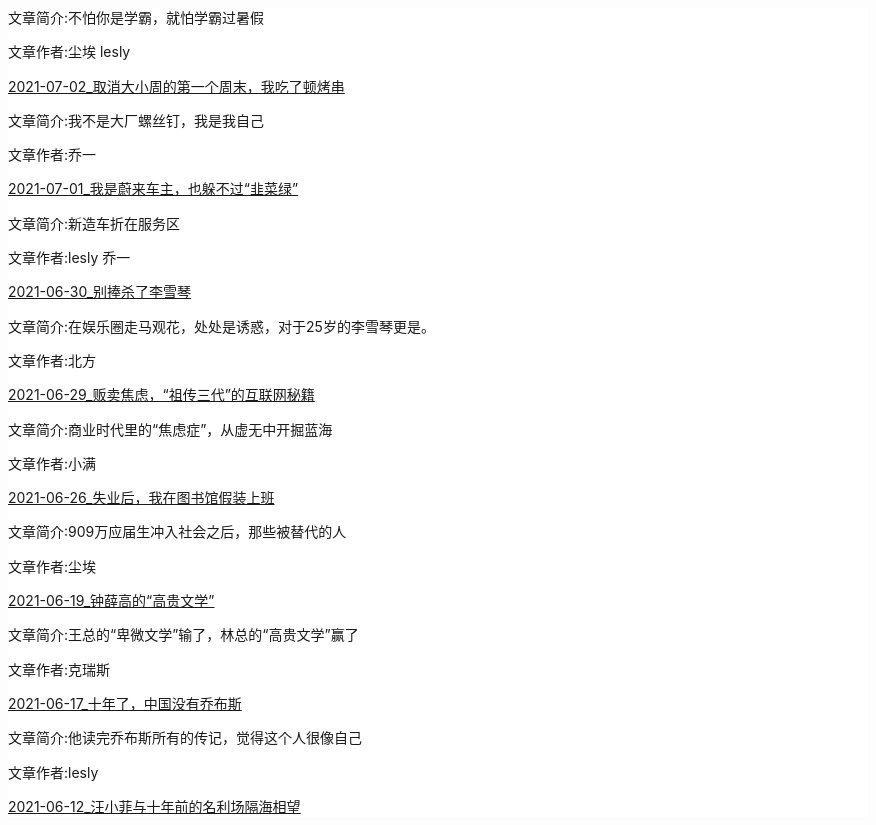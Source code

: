 文章简介:不怕你是学霸，就怕学霸过暑假

文章作者:尘埃 lesly

[2021-07-02_取消大小周的第一个周末，我吃了顿烤串](http://mp.weixin.qq.com/s?__biz=MzA5NjczMDIyOA==&mid=2648267483&idx=1&sn=9c4340a0cf240e8615ab0f52dcf65a2b&chksm=888657c0bff1ded6bb86240396bd75e5efe6954f424f23bd7570634ad5c444ab5b139643c7ce&scene=27#wechat_redirect)

文章简介:我不是大厂螺丝钉，我是我自己

文章作者:乔一

[2021-07-01_我是蔚来车主，也躲不过“韭菜绿”](http://mp.weixin.qq.com/s?__biz=MzA5NjczMDIyOA==&mid=2648267390&idx=1&sn=b9f25b44978f17e99148c30d74760f82&chksm=88865765bff1de73fe37ba67c498c45367af18cc5db2c40999f3b504fdbda783a5232ef6fe73&scene=27#wechat_redirect)

文章简介:新造车折在服务区

文章作者:lesly 乔一

[2021-06-30_别捧杀了李雪琴](http://mp.weixin.qq.com/s?__biz=MzA5NjczMDIyOA==&mid=2648267377&idx=1&sn=d3a2304688bceced69e88d298eee69f4&chksm=8886576abff1de7c8eba1d111263186ecb2f4415fbf5b7b0bbc292fcf8b833e330c61e932819&scene=27#wechat_redirect)

文章简介:在娱乐圈走马观花，处处是诱惑，对于25岁的李雪琴更是。

文章作者:北方

[2021-06-29_贩卖焦虑，“祖传三代”的互联网秘籍](http://mp.weixin.qq.com/s?__biz=MzA5NjczMDIyOA==&mid=2648267367&idx=1&sn=505b2ec9de7cc96c001d43d156b3c7f2&chksm=8886577cbff1de6a4c98c1ae4456addfe3bf76a31527842fed6f3e2b8f44aad0ea3b79fc7186&scene=27#wechat_redirect)

文章简介:商业时代里的“焦虑症”，从虚无中开掘蓝海

文章作者:小满

[2021-06-26_失业后，我在图书馆假装上班](http://mp.weixin.qq.com/s?__biz=MzA5NjczMDIyOA==&mid=2648267350&idx=1&sn=77180e4a9eab5a4f745e565b989cfe12&chksm=8886574dbff1de5b71a43586227b20cf3519648acb04a2a06046366d51dcadaca8ef29524be7&scene=27#wechat_redirect)

文章简介:909万应届生冲入社会之后，那些被替代的人

文章作者:尘埃

[2021-06-19_钟薛高的“高贵文学”](http://mp.weixin.qq.com/s?__biz=MzA5NjczMDIyOA==&mid=2648267307&idx=1&sn=348e3012ddf8e37209a27a38a43755da&chksm=88865730bff1de2626808ee1863580c342f3bd39d8b24a80cf6cfe040a13fe8534220ea39f19&scene=27#wechat_redirect)

文章简介:王总的“卑微文学”输了，林总的“高贵文学”赢了

文章作者:克瑞斯

[2021-06-17_十年了，中国没有乔布斯](http://mp.weixin.qq.com/s?__biz=MzA5NjczMDIyOA==&mid=2648267286&idx=1&sn=40e4495ea8c307cfbc5176e8d78b37de&chksm=8886570dbff1de1b11f69083a32bf663bd809236b3ed588effbd0588f4e5e4203a1967c737a5&scene=27#wechat_redirect)

文章简介:他读完乔布斯所有的传记，觉得这个人很像自己

文章作者:lesly

[2021-06-12_汪小菲与十年前的名利场隔海相望](http://mp.weixin.qq.com/s?__biz=MzA5NjczMDIyOA==&mid=2648267251&idx=1&sn=5b8b20f13567fa5423fe20a98c7109b7&chksm=888654e8bff1ddfe5654c4248da7339a8b4b38067658377fa15b732c5b1c9ca26a913b5ee126&scene=27#wechat_redirect)
